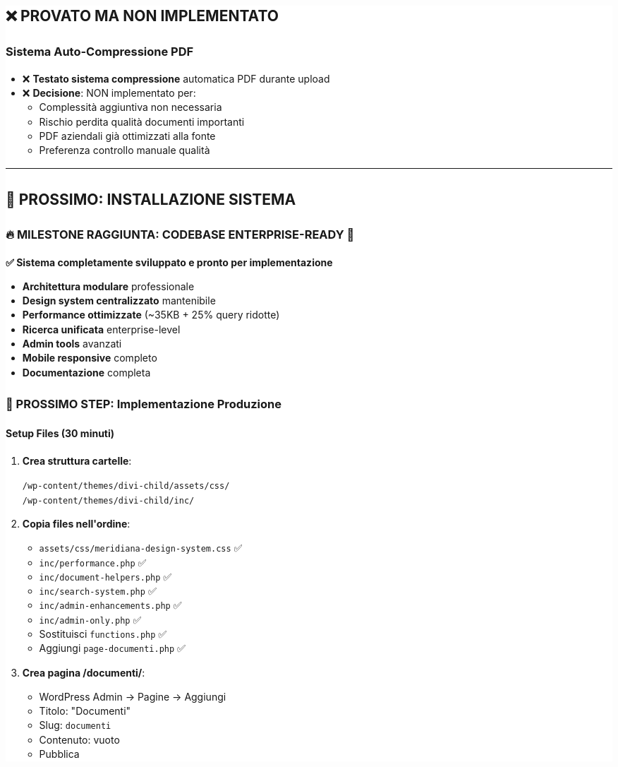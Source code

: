 
## ❌ **PROVATO MA NON IMPLEMENTATO**

### **Sistema Auto-Compressione PDF**
- ❌ **Testato sistema compressione** automatica PDF durante upload
- ❌ **Decisione**: NON implementato per:
  - Complessità aggiuntiva non necessaria
  - Rischio perdita qualità documenti importanti
  - PDF aziendali già ottimizzati alla fonte
  - Preferenza controllo manuale qualità

---

## 🔄 **PROSSIMO: INSTALLAZIONE SISTEMA**

### **🔥 MILESTONE RAGGIUNTA: CODEBASE ENTERPRISE-READY** 🎉

**✅ Sistema completamente sviluppato e pronto per implementazione**
- **Architettura modulare** professionale 
- **Design system centralizzato** mantenibile
- **Performance ottimizzate** (~35KB + 25% query ridotte)
- **Ricerca unificata** enterprise-level
- **Admin tools** avanzati 
- **Mobile responsive** completo
- **Documentazione** completa

### **🚀 PROSSIMO STEP: Implementazione Produzione**

#### **Setup Files (30 minuti)**
1. **Crea struttura cartelle**:
   ```
   /wp-content/themes/divi-child/assets/css/
   /wp-content/themes/divi-child/inc/
   ```

2. **Copia files nell'ordine**:
   - `assets/css/meridiana-design-system.css` ✅
   - `inc/performance.php` ✅
   - `inc/document-helpers.php` ✅  
   - `inc/search-system.php` ✅
   - `inc/admin-enhancements.php` ✅
   - `inc/admin-only.php` ✅
   - Sostituisci `functions.php` ✅
   - Aggiungi `page-documenti.php` ✅

3. **Crea pagina /documenti/**:
   - WordPress Admin → Pagine → Aggiungi
   - Titolo: "Documenti"
   - Slug: `documenti`
   - Contenuto: vuoto
   - Pubblica
